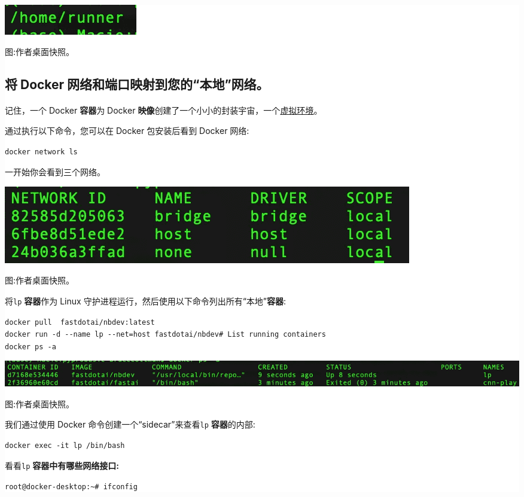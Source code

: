 ![](img/2bc60a114c67602d4fcdae098b461dac.png)

图:作者桌面快照。

## 将 Docker 网络和端口映射到您的“本地”网络。

记住，一个 Docker **容器**为 Docker **映像**创建了一个小小的封装宇宙，一个[虚拟环境](https://stackoverflow.com/questions/50974960/whats-the-difference-between-docker-and-python-virtualenv)。

通过执行以下命令，您可以在 Docker 包安装后看到 Docker 网络:

```
docker network ls
```

一开始你会看到三个网络。

![](img/b372fecb67dba096d0938399a8b09d1f.png)

图:作者桌面快照。

将`lp` **容器**作为 Linux 守护进程运行，然后使用以下命令列出所有“本地”**容器**:

```
docker pull  fastdotai/nbdev:latest
docker run -d --name lp --net=host fastdotai/nbdev# List running containers
docker ps -a
```

![](img/9343136f221f1adfa0b6998bf7e75740.png)

图:作者桌面快照。

我们通过使用 Docker 命令创建一个“sidecar”来查看`lp` **容器**的内部:

```
docker exec -it lp /bin/bash
```

看看`lp` **容器中有哪些网络接口:**

```
root@docker-desktop:~# ifconfig
```
